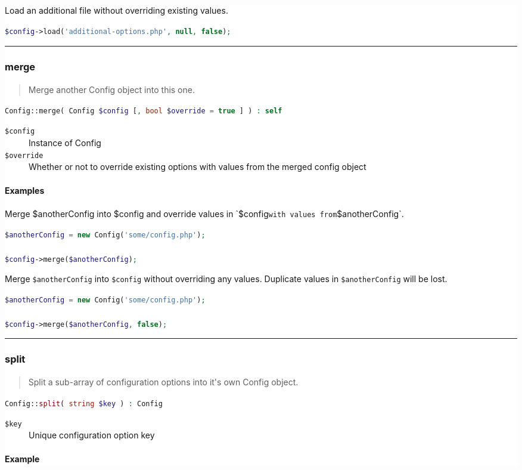 Load an additional file without overriding existing values.

```php
$config->load('additional-options.php', null, false);
```

---

### merge
> Merge another Config object into this one.

```php
Config::merge( Config $config [, bool $override = true ] ) : self
```

<dl>
  <dt><code>$config</code></dt>
  <dd>Instance of Config</dd>
  
  <dt><code>$override</code></dt>
  <dd>Whether or not to override existing options with values from the merged config object</dd>
</dl>

#### Examples

Merge $anotherConfig into $config and override values in `$config` with values
from `$anotherConfig`.

```php
$anotherConfig = new Config('some/config.php');

$config->merge($anotherConfig);
```

Merge `$anotherConfig` into `$config` without overriding any values. Duplicate
values in `$anotherConfig` will be lost.

```php
$anotherConfig = new Config('some/config.php');

$config->merge($anotherConfig, false);
```

---

### split
> Split a sub-array of configuration options into it's own Config object.

```php
Config::split( string $key ) : Config
```

<dl>
  <dt><code>$key</code></dt>
  <dd>Unique configuration option key</dd>
</dl>

#### Example
